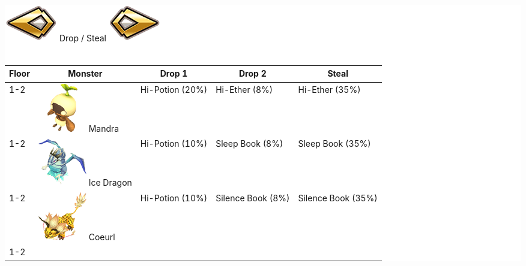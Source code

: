 <div><span id="drop-/-steal" class="heading2"><img src="../images/other/arrow_left.png"/> Drop / Steal <img src="../images/other/arrow_right.png"/></span></div>

<br/>

<table class="dungeonDropTable">
  <thead>
    <tr>
      <th>Floor</th>
      <th>Monster</th>
      <th>Drop 1</th>
      <th>Drop 2</th>
      <th>Steal</th>
    </tr>
  </thead>
  <tbody>
    <tr>
      <td>1-2</td>
      <td><img src="../images/chars/mandra.png"/> Mandra</td>
      <td>Hi-Potion (20%)</td>
      <td>Hi-Ether (8%)</td>
      <td>Hi-Ether (35%)</td>
    </tr>
    <tr>
      <td>1-2</td>
      <td><img src="../images/chars/ice_dragon.png"/> Ice Dragon</td>
      <td>Hi-Potion (10%)</td>
      <td>Sleep Book (8%)</td>
      <td>Sleep Book (35%)</td>
    </tr>
    <tr>
      <td>1-2</td>
      <td><img src="../images/chars/coeurl.png"/> Coeurl</td>
      <td>Hi-Potion (10%)</td>
      <td>Silence Book (8%)</td>
      <td>Silence Book (35%)</td>
    </tr>
    <tr>
      <td>1-2</td>